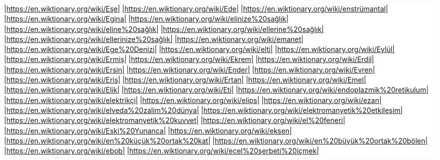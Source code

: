 |https://en.wiktionary.org/wiki/Eşe|
|https://en.wiktionary.org/wiki/Ede|
|https://en.wiktionary.org/wiki/enstrümantal|
|https://en.wiktionary.org/wiki/Egina|
|https://en.wiktionary.org/wiki/elinize%20sağlık|
|https://en.wiktionary.org/wiki/eline%20sağlık|
|https://en.wiktionary.org/wiki/ellerine%20sağlık|
|https://en.wiktionary.org/wiki/ellerinize%20sağlık|
|https://en.wiktionary.org/wiki/emanet|
|https://en.wiktionary.org/wiki/Ege%20Denizi|
|https://en.wiktionary.org/wiki/elti|
|https://en.wiktionary.org/wiki/Eylül|
|https://en.wiktionary.org/wiki/Ermiş|
|https://en.wiktionary.org/wiki/Ekrem|
|https://en.wiktionary.org/wiki/Erdil|
|https://en.wiktionary.org/wiki/Ersin|
|https://en.wiktionary.org/wiki/Ender|
|https://en.wiktionary.org/wiki/Evren|
|https://en.wiktionary.org/wiki/Eriş|
|https://en.wiktionary.org/wiki/Ertan|
|https://en.wiktionary.org/wiki/Emel|
|https://en.wiktionary.org/wiki/Elik|
|https://en.wiktionary.org/wiki/Eti|
|https://en.wiktionary.org/wiki/endoplazmik%20retikulum|
|https://en.wiktionary.org/wiki/elektrikçi|
|https://en.wiktionary.org/wiki/elips|
|https://en.wiktionary.org/wiki/ezan|
|https://en.wiktionary.org/wiki/elveda%20zalim%20dünya|
|https://en.wiktionary.org/wiki/elektromanyetik%20etkileşim|
|https://en.wiktionary.org/wiki/elektromanyetik%20kuvvet|
|https://en.wiktionary.org/wiki/el%20feneri|
|https://en.wiktionary.org/wiki/Eski%20Yunanca|
|https://en.wiktionary.org/wiki/eksen|
|https://en.wiktionary.org/wiki/en%20küçük%20ortak%20kat|
|https://en.wiktionary.org/wiki/en%20büyük%20ortak%20bölen|
|https://en.wiktionary.org/wiki/ebob|
|https://en.wiktionary.org/wiki/ecel%20şerbeti%20içmek|